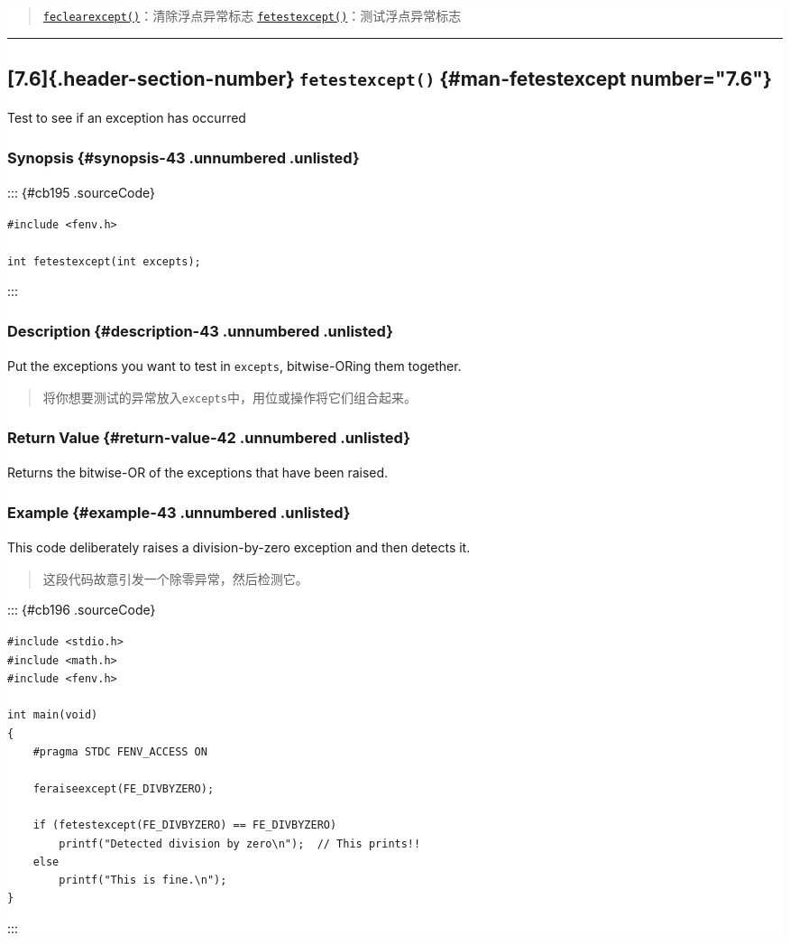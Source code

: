 > [`feclearexcept()`](fenv.html#man-feclearexcept)：清除浮点异常标志
[`fetestexcept()`](fenv.html#man-fetestexcept)：测试浮点异常标志

------------------------------------------------------------------------

## [7.6]{.header-section-number} `fetestexcept()` {#man-fetestexcept number="7.6"}

Test to see if an exception has occurred

### Synopsis {#synopsis-43 .unnumbered .unlisted}

::: {#cb195 .sourceCode}
``` {.sourceCode .c}
#include <fenv.h>

int fetestexcept(int excepts);
```
:::

### Description {#description-43 .unnumbered .unlisted}


Put the exceptions you want to test in `excepts`, bitwise-ORing them together.

> 将你想要测试的异常放入`excepts`中，用位或操作将它们组合起来。

### Return Value {#return-value-42 .unnumbered .unlisted}

Returns the bitwise-OR of the exceptions that have been raised.

### Example {#example-43 .unnumbered .unlisted}


This code deliberately raises a division-by-zero exception and then detects it.

> 这段代码故意引发一个除零异常，然后检测它。

::: {#cb196 .sourceCode}
``` {.sourceCode .numberSource .c .numberLines}
#include <stdio.h>
#include <math.h>
#include <fenv.h>

int main(void)
{
    #pragma STDC FENV_ACCESS ON 

    feraiseexcept(FE_DIVBYZERO);

    if (fetestexcept(FE_DIVBYZERO) == FE_DIVBYZERO)
        printf("Detected division by zero\n");  // This prints!!
    else
        printf("This is fine.\n");
}
```
:::
